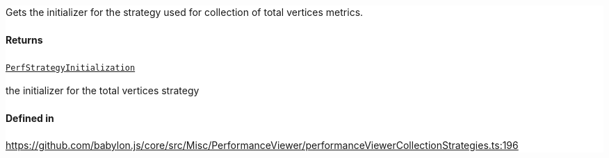 Gets the initializer for the strategy used for collection of total vertices metrics.

#### Returns

[`PerfStrategyInitialization`](../modules.md#perfstrategyinitialization)

the initializer for the total vertices strategy

#### Defined in

https://github.com/babylon.js/core/src/Misc/PerformanceViewer/performanceViewerCollectionStrategies.ts:196
